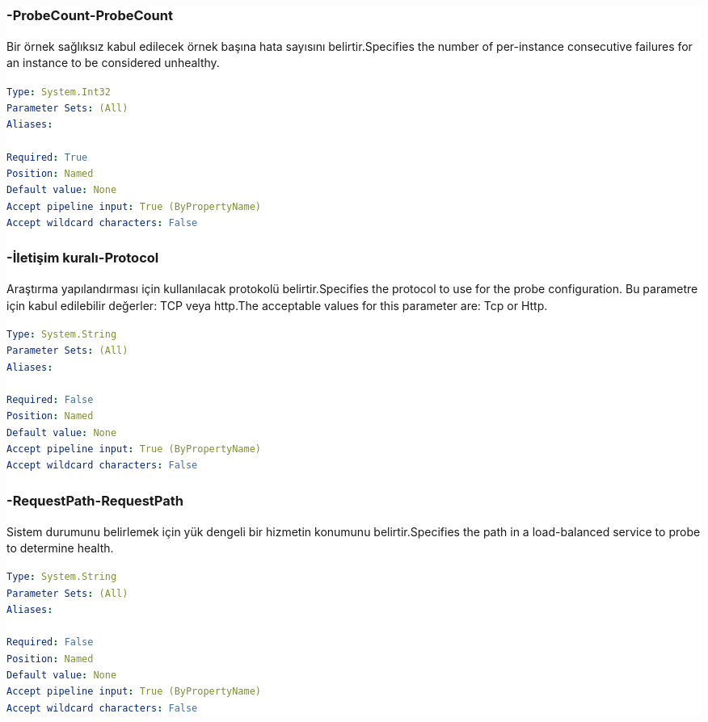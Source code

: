 ### <span data-ttu-id="f5ac7-123">-ProbeCount</span><span class="sxs-lookup"><span data-stu-id="f5ac7-123">-ProbeCount</span></span>
<span data-ttu-id="f5ac7-124">Bir örnek sağlıksız kabul edilecek örnek başına hata sayısını belirtir.</span><span class="sxs-lookup"><span data-stu-id="f5ac7-124">Specifies the number of per-instance consecutive failures for an instance to be considered unhealthy.</span></span>

```yaml
Type: System.Int32
Parameter Sets: (All)
Aliases:

Required: True
Position: Named
Default value: None
Accept pipeline input: True (ByPropertyName)
Accept wildcard characters: False
```

### <span data-ttu-id="f5ac7-125">-İletişim kuralı</span><span class="sxs-lookup"><span data-stu-id="f5ac7-125">-Protocol</span></span>
<span data-ttu-id="f5ac7-126">Araştırma yapılandırması için kullanılacak protokolü belirtir.</span><span class="sxs-lookup"><span data-stu-id="f5ac7-126">Specifies the protocol to use for the probe configuration.</span></span>
<span data-ttu-id="f5ac7-127">Bu parametre için kabul edilebilir değerler: TCP veya http.</span><span class="sxs-lookup"><span data-stu-id="f5ac7-127">The acceptable values for this parameter are: Tcp or Http.</span></span>

```yaml
Type: System.String
Parameter Sets: (All)
Aliases:

Required: False
Position: Named
Default value: None
Accept pipeline input: True (ByPropertyName)
Accept wildcard characters: False
```

### <span data-ttu-id="f5ac7-128">-RequestPath</span><span class="sxs-lookup"><span data-stu-id="f5ac7-128">-RequestPath</span></span>
<span data-ttu-id="f5ac7-129">Sistem durumunu belirlemek için yük dengeli bir hizmetin konumunu belirtir.</span><span class="sxs-lookup"><span data-stu-id="f5ac7-129">Specifies the path in a load-balanced service to probe to determine health.</span></span>

```yaml
Type: System.String
Parameter Sets: (All)
Aliases:

Required: False
Position: Named
Default value: None
Accept pipeline input: True (ByPropertyName)
Accept wildcard characters: False
```
